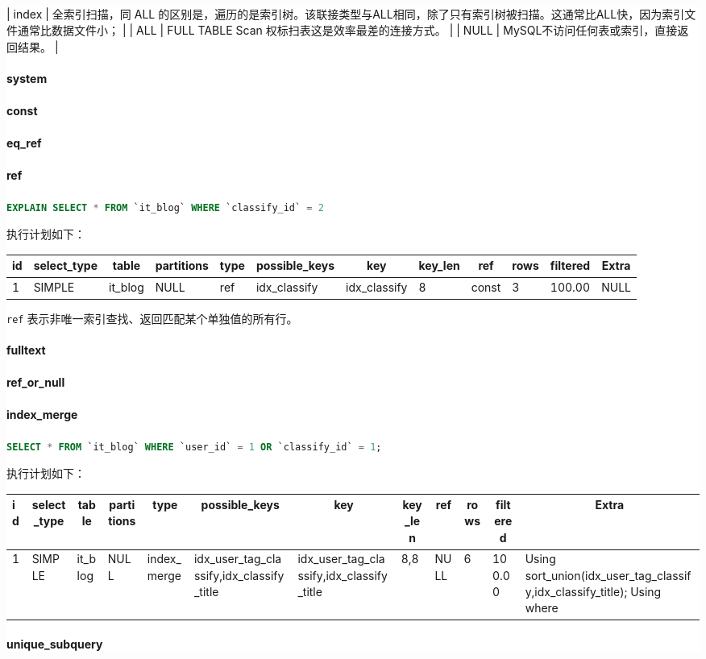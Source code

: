| index           | 全索引扫描，同 ALL 的区别是，遍历的是索引树。该联接类型与ALL相同，除了只有索引树被扫描。这通常比ALL快，因为索引文件通常比数据文件小； |
| ALL             | FULL TABLE Scan 权标扫表这是效率最差的连接方式。             |
| NULL            | MySQL不访问任何表或索引，直接返回结果。                      |



#### system



#### const

#### eq_ref



#### ref

```sql
EXPLAIN SELECT * FROM `it_blog` WHERE `classify_id` = 2
```



执行计划如下：

| id   | select_type | table   | partitions | type | possible_keys | key          | key_len | ref   | rows | filtered | Extra |
| :--- | ----------- | ------- | ---------- | ---- | ------------- | ------------ | ------- | ----- | ---- | -------- | ----- |
| 1    | SIMPLE      | it_blog | NULL       | ref  | idx_classify  | idx_classify | 8       | const | 3    | 100.00   | NULL  |



`ref` 表示非唯一索引查找、返回匹配某个单独值的所有行。



#### fulltext



#### ref_or_null



#### index_merge

```sql
SELECT * FROM `it_blog` WHERE `user_id` = 1 OR `classify_id` = 1;
```

执行计划如下：

| id   | select_type | table   | partitions | type        | possible_keys                            | key                                      | key_len | ref  | rows | filtered | Extra                                                        |
| :--- | ----------- | ------- | ---------- | ----------- | ---------------------------------------- | ---------------------------------------- | ------- | ---- | ---- | -------- | ------------------------------------------------------------ |
| 1    | SIMPLE      | it_blog | NULL       | index_merge | idx_user_tag_classify,idx_classify_title | idx_user_tag_classify,idx_classify_title | 8,8     | NULL | 6    | 100.00   | Using sort_union(idx_user_tag_classify,idx_classify_title); Using where |



#### unique_subquery

